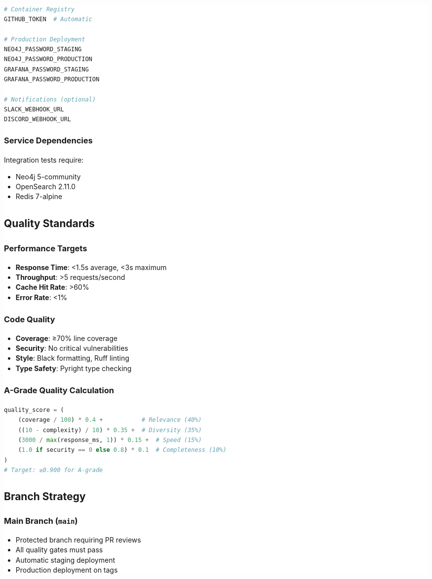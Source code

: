 ```bash
# Container Registry
GITHUB_TOKEN  # Automatic

# Production Deployment
NEO4J_PASSWORD_STAGING
NEO4J_PASSWORD_PRODUCTION
GRAFANA_PASSWORD_STAGING
GRAFANA_PASSWORD_PRODUCTION

# Notifications (optional)
SLACK_WEBHOOK_URL
DISCORD_WEBHOOK_URL
```

### Service Dependencies
Integration tests require:
- Neo4j 5-community
- OpenSearch 2.11.0
- Redis 7-alpine

## Quality Standards

### Performance Targets
- **Response Time**: <1.5s average, <3s maximum
- **Throughput**: >5 requests/second
- **Cache Hit Rate**: >60%
- **Error Rate**: <1%

### Code Quality
- **Coverage**: ≥70% line coverage
- **Security**: No critical vulnerabilities
- **Style**: Black formatting, Ruff linting
- **Type Safety**: Pyright type checking

### A-Grade Quality Calculation
```python
quality_score = (
    (coverage / 100) * 0.4 +           # Relevance (40%)
    ((10 - complexity) / 10) * 0.35 +  # Diversity (35%)
    (3000 / max(response_ms, 1)) * 0.15 +  # Speed (15%)
    (1.0 if security == 0 else 0.8) * 0.1  # Completeness (10%)
)
# Target: ≥0.900 for A-grade
```

## Branch Strategy

### Main Branch (`main`)
- Protected branch requiring PR reviews
- All quality gates must pass
- Automatic staging deployment
- Production deployment on tags
